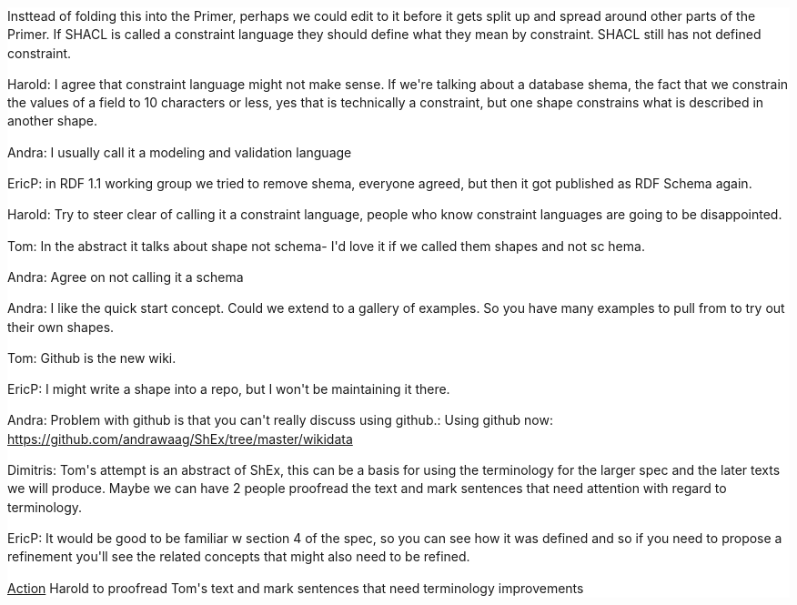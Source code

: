 Insttead of folding this into the Primer, perhaps we could edit to it before it gets split up and spread around other parts of the Primer. If SHACL is called a constraint language they should define what they mean by constraint. SHACL still has not defined constraint. 

Harold: I agree that constraint language might not make sense. If we're talking about a database shema, the fact that we constrain the values of a field to 10 characters or less, yes that is technically a constraint, but one shape constrains what is described in another shape.

Andra: I usually call it a modeling and validation language

EricP: in RDF 1.1 working group we tried to remove shema, everyone agreed, but then it got published as RDF Schema again. 

Harold: Try to steer clear of calling it a constraint language, people who know constraint languages are going to be disappointed.

Tom: In the abstract it talks about shape not schema- I'd love it if we called them shapes and not sc
hema. 

Andra: Agree on not calling it a schema

Andra: I like the quick start concept. Could we extend to a gallery of examples. So you have many examples to pull from to try out their own shapes. 

Tom: Github is the new wiki.

EricP: I might write a shape into a repo, but I won't be maintaining it there. 

Andra: Problem with github is that you can't really discuss using github.: Using github now: https://github.com/andrawaag/ShEx/tree/master/wikidata

Dimitris: Tom's attempt is an abstract of ShEx, this can be a basis for using the terminology for the larger spec and the later texts we will produce. Maybe we can have 2 people proofread the text and mark sentences that need attention with regard to terminology.

EricP: It would be good to be familiar w section 4 of the spec, so you can see how it was defined and so if you need to propose a refinement you'll see the related concepts that might also need to be refined. 

[Action](#Proofread3) Harold to proofread Tom's text and mark sentences that need terminology improvements
